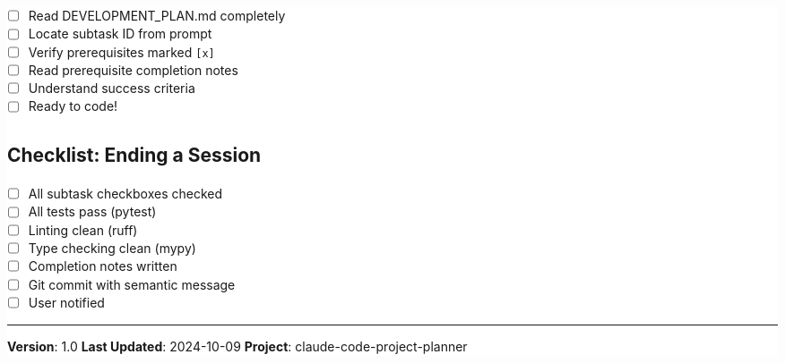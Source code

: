 - [ ] Read DEVELOPMENT_PLAN.md completely
- [ ] Locate subtask ID from prompt
- [ ] Verify prerequisites marked `[x]`
- [ ] Read prerequisite completion notes
- [ ] Understand success criteria
- [ ] Ready to code!

## Checklist: Ending a Session

- [ ] All subtask checkboxes checked
- [ ] All tests pass (pytest)
- [ ] Linting clean (ruff)
- [ ] Type checking clean (mypy)
- [ ] Completion notes written
- [ ] Git commit with semantic message
- [ ] User notified

---

**Version**: 1.0
**Last Updated**: 2024-10-09
**Project**: claude-code-project-planner
